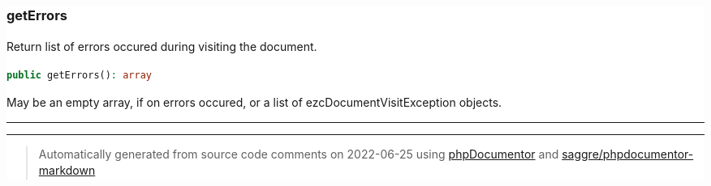 ### getErrors

Return list of errors occured during visiting the document.

```php
public getErrors(): array
```

May be an empty array, if on errors occured, or a list of
ezcDocumentVisitException objects.









***


***
> Automatically generated from source code comments on 2022-06-25 using [phpDocumentor](http://www.phpdoc.org/) and [saggre/phpdocumentor-markdown](https://github.com/Saggre/phpDocumentor-markdown)
